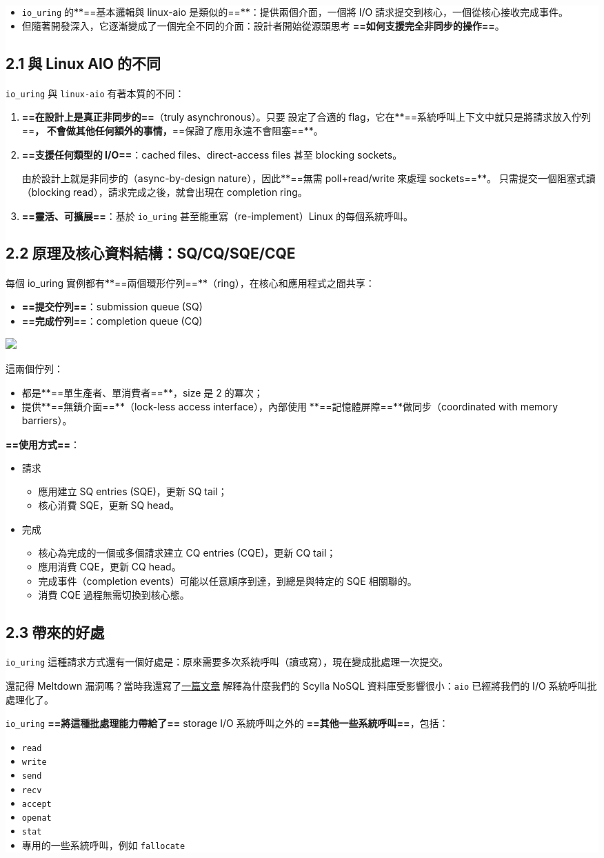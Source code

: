 - `io_uring` 的**==基本邏輯與 linux-aio 是類似的==**：提供兩個介面，一個將 I/O 請求提交到核心，一個從核心接收完成事件。
- 但隨著開發深入，它逐漸變成了一個完全不同的介面：設計者開始從源頭思考 **==如何支援完全非同步的操作==**。

## 2.1 與 Linux AIO 的不同

`io_uring` 與 `linux-aio` 有著本質的不同：

1. **==在設計上是真正非同步的==**（truly asynchronous）。只要 設定了合適的 flag，它在**==系統呼叫上下文中就只是將請求放入佇列==**， 不會做其他任何額外的事情，**==保證了應用永遠不會阻塞==**。
    
2. **==支援任何類型的 I/O==**：cached files、direct-access files 甚至 blocking sockets。
    
    由於設計上就是非同步的（async-by-design nature），因此**==無需 poll+read/write 來處理 sockets==**。 只需提交一個阻塞式讀（blocking read），請求完成之後，就會出現在 completion ring。
    
3. **==靈活、可擴展==**：基於 `io_uring` 甚至能重寫（re-implement）Linux 的每個系統呼叫。
    

## 2.2 原理及核心資料結構：SQ/CQ/SQE/CQE

每個 io_uring 實例都有**==兩個環形佇列==**（ring），在核心和應用程式之間共享：

- **==提交佇列==**：submission queue (SQ)
- **==完成佇列==**：completion queue (CQ)

![](http://arthurchiao.art/assets/img/intro-to-io-uring/io_uring.png)

這兩個佇列：

- 都是**==單生產者、單消費者==**，size 是 2 的冪次；
- 提供**==無鎖介面==**（lock-less access interface），內部使用 **==記憶體屏障==**做同步（coordinated with memory barriers）。

**==使用方式==**：

- 請求
    
    - 應用建立 SQ entries (SQE)，更新 SQ tail；
    - 核心消費 SQE，更新 SQ head。
- 完成
    
    - 核心為完成的一個或多個請求建立 CQ entries (CQE)，更新 CQ tail；
    - 應用消費 CQE，更新 CQ head。
    - 完成事件（completion events）可能以任意順序到達，到總是與特定的 SQE 相關聯的。
    - 消費 CQE 過程無需切換到核心態。

## 2.3 帶來的好處

`io_uring` 這種請求方式還有一個好處是：原來需要多次系統呼叫（讀或寫），現在變成批處理一次提交。

還記得 Meltdown 漏洞嗎？當時我還寫了[一篇文章](https://www.scylladb.com/2018/01/07/cost-of-avoiding-a-meltdown/) 解釋為什麼我們的 Scylla NoSQL 資料庫受影響很小：`aio` 已經將我們的 I/O 系統呼叫批處理化了。

`io_uring` **==將這種批處理能力帶給了==** storage I/O 系統呼叫之外的 **==其他一些系統呼叫==**，包括：

- `read`
- `write`
- `send`
- `recv`
- `accept`
- `openat`
- `stat`
- 專用的一些系統呼叫，例如 `fallocate`
